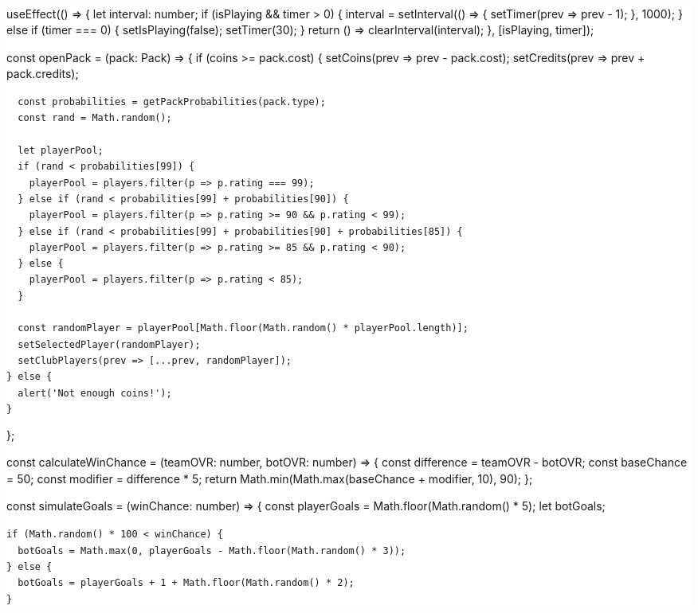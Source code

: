   useEffect(() => {
    let interval: number;
    if (isPlaying && timer > 0) {
      interval = setInterval(() => {
        setTimer(prev => prev - 1);
      }, 1000);
    } else if (timer === 0) {
      setIsPlaying(false);
      setTimer(30);
    }
    return () => clearInterval(interval);
  }, [isPlaying, timer]);

  const openPack = (pack: Pack) => {
    if (coins >= pack.cost) {
      setCoins(prev => prev - pack.cost);
      setCredits(prev => prev + pack.credits);
      
      const probabilities = getPackProbabilities(pack.type);
      const rand = Math.random();
      
      let playerPool;
      if (rand < probabilities[99]) {
        playerPool = players.filter(p => p.rating === 99);
      } else if (rand < probabilities[99] + probabilities[90]) {
        playerPool = players.filter(p => p.rating >= 90 && p.rating < 99);
      } else if (rand < probabilities[99] + probabilities[90] + probabilities[85]) {
        playerPool = players.filter(p => p.rating >= 85 && p.rating < 90);
      } else {
        playerPool = players.filter(p => p.rating < 85);
      }
      
      const randomPlayer = playerPool[Math.floor(Math.random() * playerPool.length)];
      setSelectedPlayer(randomPlayer);
      setClubPlayers(prev => [...prev, randomPlayer]);
    } else {
      alert('Not enough coins!');
    }
  };

  const calculateWinChance = (teamOVR: number, botOVR: number) => {
    const difference = teamOVR - botOVR;
    const baseChance = 50;
    const modifier = difference * 5;
    return Math.min(Math.max(baseChance + modifier, 10), 90);
  };

  const simulateGoals = (winChance: number) => {
    const playerGoals = Math.floor(Math.random() * 5);
    let botGoals;
    
    if (Math.random() * 100 < winChance) {
      botGoals = Math.max(0, playerGoals - Math.floor(Math.random() * 3));
    } else {
      botGoals = playerGoals + 1 + Math.floor(Math.random() * 2);
    }
